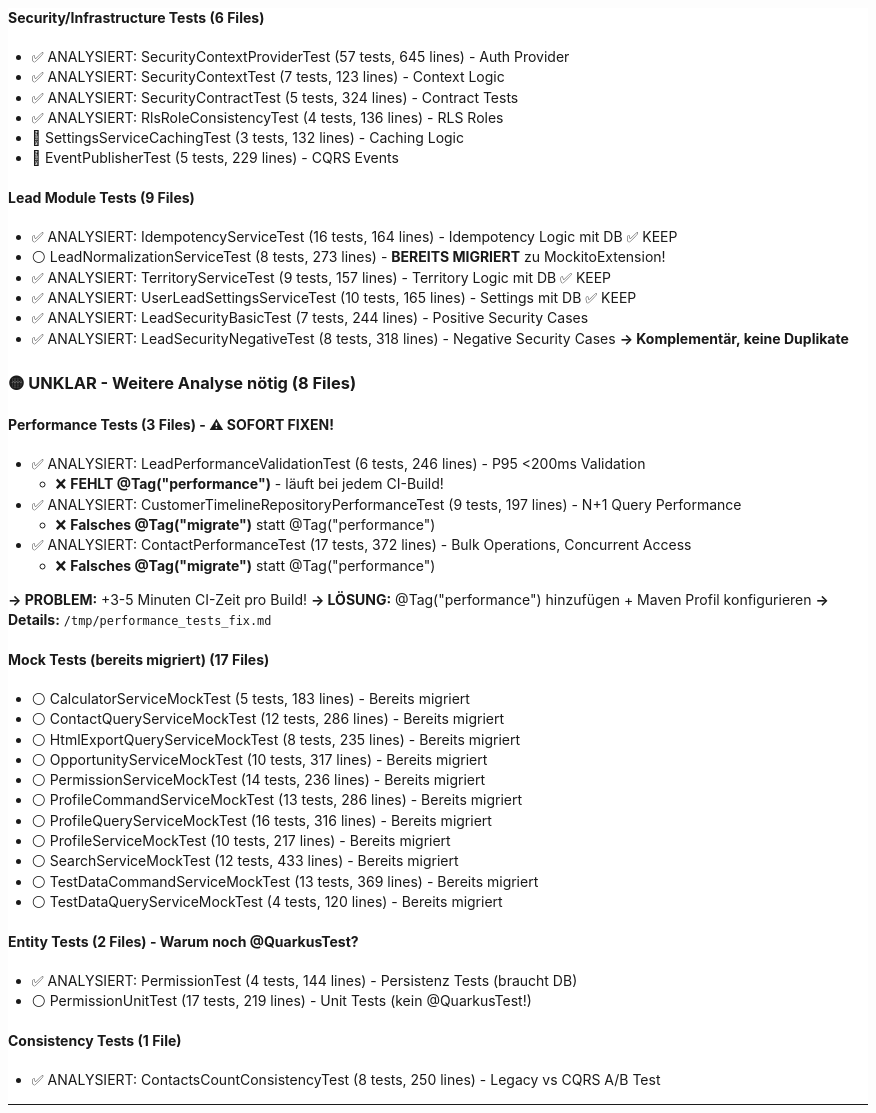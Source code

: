 #### Security/Infrastructure Tests (6 Files)
- ✅ ANALYSIERT: SecurityContextProviderTest (57 tests, 645 lines) - Auth Provider
- ✅ ANALYSIERT: SecurityContextTest (7 tests, 123 lines) - Context Logic
- ✅ ANALYSIERT: SecurityContractTest (5 tests, 324 lines) - Contract Tests
- ✅ ANALYSIERT: RlsRoleConsistencyTest (4 tests, 136 lines) - RLS Roles
- 🔵 SettingsServiceCachingTest (3 tests, 132 lines) - Caching Logic
- 🔵 EventPublisherTest (5 tests, 229 lines) - CQRS Events

#### Lead Module Tests (9 Files)
- ✅ ANALYSIERT: IdempotencyServiceTest (16 tests, 164 lines) - Idempotency Logic mit DB ✅ KEEP
- ⚪ LeadNormalizationServiceTest (8 tests, 273 lines) - **BEREITS MIGRIERT** zu MockitoExtension!
- ✅ ANALYSIERT: TerritoryServiceTest (9 tests, 157 lines) - Territory Logic mit DB ✅ KEEP
- ✅ ANALYSIERT: UserLeadSettingsServiceTest (10 tests, 165 lines) - Settings mit DB ✅ KEEP
- ✅ ANALYSIERT: LeadSecurityBasicTest (7 tests, 244 lines) - Positive Security Cases
- ✅ ANALYSIERT: LeadSecurityNegativeTest (8 tests, 318 lines) - Negative Security Cases
**→ Komplementär, keine Duplikate**

### 🟡 UNKLAR - Weitere Analyse nötig (8 Files)

#### Performance Tests (3 Files) - ⚠️ SOFORT FIXEN!
- ✅ ANALYSIERT: LeadPerformanceValidationTest (6 tests, 246 lines) - P95 <200ms Validation
  - ❌ **FEHLT @Tag("performance")** - läuft bei jedem CI-Build!
- ✅ ANALYSIERT: CustomerTimelineRepositoryPerformanceTest (9 tests, 197 lines) - N+1 Query Performance
  - ❌ **Falsches @Tag("migrate")** statt @Tag("performance")
- ✅ ANALYSIERT: ContactPerformanceTest (17 tests, 372 lines) - Bulk Operations, Concurrent Access
  - ❌ **Falsches @Tag("migrate")** statt @Tag("performance")

**→ PROBLEM:** +3-5 Minuten CI-Zeit pro Build!
**→ LÖSUNG:** @Tag("performance") hinzufügen + Maven Profil konfigurieren
**→ Details:** `/tmp/performance_tests_fix.md`

#### Mock Tests (bereits migriert) (17 Files)
- ⚪ CalculatorServiceMockTest (5 tests, 183 lines) - Bereits migriert
- ⚪ ContactQueryServiceMockTest (12 tests, 286 lines) - Bereits migriert
- ⚪ HtmlExportQueryServiceMockTest (8 tests, 235 lines) - Bereits migriert
- ⚪ OpportunityServiceMockTest (10 tests, 317 lines) - Bereits migriert
- ⚪ PermissionServiceMockTest (14 tests, 236 lines) - Bereits migriert
- ⚪ ProfileCommandServiceMockTest (13 tests, 286 lines) - Bereits migriert
- ⚪ ProfileQueryServiceMockTest (16 tests, 316 lines) - Bereits migriert
- ⚪ ProfileServiceMockTest (10 tests, 217 lines) - Bereits migriert
- ⚪ SearchServiceMockTest (12 tests, 433 lines) - Bereits migriert
- ⚪ TestDataCommandServiceMockTest (13 tests, 369 lines) - Bereits migriert
- ⚪ TestDataQueryServiceMockTest (4 tests, 120 lines) - Bereits migriert

#### Entity Tests (2 Files) - Warum noch @QuarkusTest?
- ✅ ANALYSIERT: PermissionTest (4 tests, 144 lines) - Persistenz Tests (braucht DB)
- ⚪ PermissionUnitTest (17 tests, 219 lines) - Unit Tests (kein @QuarkusTest!)

#### Consistency Tests (1 File)
- ✅ ANALYSIERT: ContactsCountConsistencyTest (8 tests, 250 lines) - Legacy vs CQRS A/B Test

---